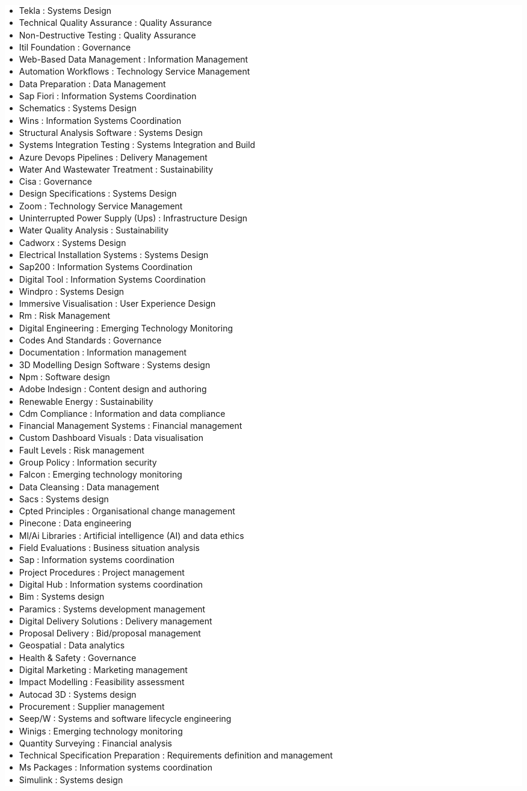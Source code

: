 * Tekla : Systems Design
* Technical Quality Assurance : Quality Assurance
* Non-Destructive Testing : Quality Assurance
* Itil Foundation : Governance
* Web-Based Data Management : Information Management
* Automation Workflows : Technology Service Management
* Data Preparation : Data Management
* Sap Fiori : Information Systems Coordination
* Schematics : Systems Design
* Wins : Information Systems Coordination
* Structural Analysis Software : Systems Design
* Systems Integration Testing : Systems Integration and Build
* Azure Devops Pipelines : Delivery Management
* Water And Wastewater Treatment : Sustainability
* Cisa : Governance
* Design Specifications : Systems Design
* Zoom : Technology Service Management
* Uninterrupted Power Supply (Ups) : Infrastructure Design
* Water Quality Analysis : Sustainability
* Cadworx : Systems Design
* Electrical Installation Systems : Systems Design
* Sap200 : Information Systems Coordination
* Digital Tool : Information Systems Coordination
* Windpro : Systems Design
* Immersive Visualisation : User Experience Design
* Rm : Risk Management
* Digital Engineering : Emerging Technology Monitoring
* Codes And Standards : Governance
* Documentation : Information management
* 3D Modelling Design Software : Systems design
* Npm : Software design
* Adobe Indesign : Content design and authoring
* Renewable Energy : Sustainability
* Cdm Compliance : Information and data compliance
* Financial Management Systems : Financial management
* Custom Dashboard Visuals : Data visualisation
* Fault Levels : Risk management
* Group Policy : Information security
* Falcon : Emerging technology monitoring
* Data Cleansing : Data management
* Sacs : Systems design
* Cpted Principles : Organisational change management
* Pinecone : Data engineering
* Ml/Ai Libraries : Artificial intelligence (AI) and data ethics
* Field Evaluations : Business situation analysis
* Sap : Information systems coordination
* Project Procedures : Project management
* Digital Hub : Information systems coordination
* Bim : Systems design
* Paramics : Systems development management
* Digital Delivery Solutions : Delivery management
* Proposal Delivery : Bid/proposal management
* Geospatial : Data analytics
* Health & Safety : Governance
* Digital Marketing : Marketing management
* Impact Modelling : Feasibility assessment
* Autocad 3D : Systems design
* Procurement : Supplier management
* Seep/W : Systems and software lifecycle engineering
* Winigs : Emerging technology monitoring
* Quantity Surveying : Financial analysis
* Technical Specification Preparation : Requirements definition and management
* Ms Packages : Information systems coordination
* Simulink : Systems design